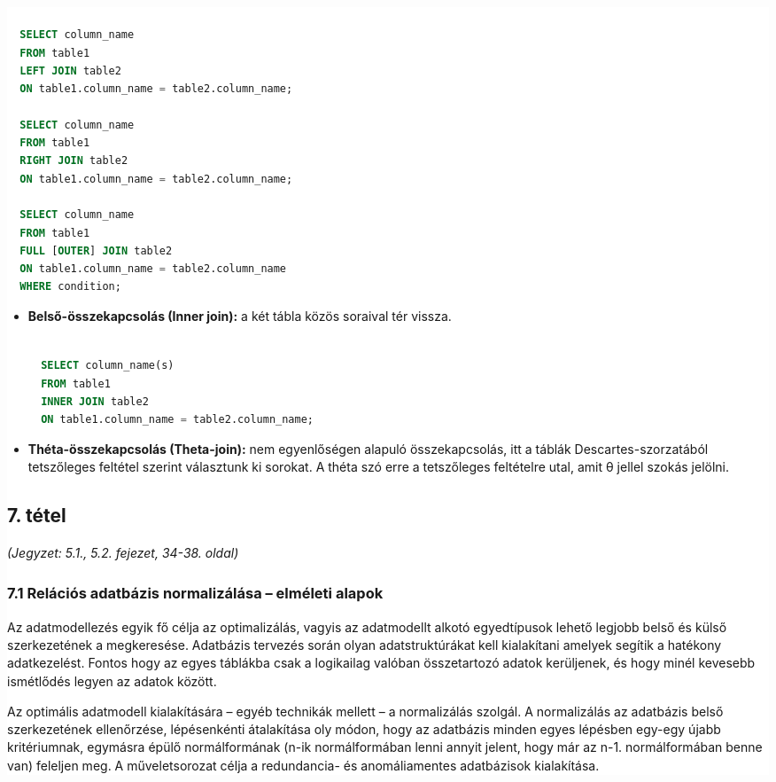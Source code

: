   ```sql

    SELECT column_name
    FROM table1
    LEFT JOIN table2
    ON table1.column_name = table2.column_name;

    SELECT column_name
    FROM table1
    RIGHT JOIN table2
    ON table1.column_name = table2.column_name;

    SELECT column_name
    FROM table1
    FULL [OUTER] JOIN table2
    ON table1.column_name = table2.column_name
    WHERE condition;

  ```
* **Belső-összekapcsolás (Inner join):** a két tábla közös soraival tér vissza.

  ```sql

    SELECT column_name(s)
    FROM table1
    INNER JOIN table2
    ON table1.column_name = table2.column_name;

  ```

* **Théta-összekapcsolás (Theta-join):** nem egyenlőségen alapuló összekapcsolás,
  itt a táblák Descartes-szorzatából tetszőleges feltétel szerint választunk ki
  sorokat. A théta szó erre a tetszőleges feltételre utal, amit θ jellel szokás
  jelölni.


## 7. tétel

*(Jegyzet: 5.1., 5.2. fejezet, 34-38. oldal)*

### 7.1 Relációs adatbázis normalizálása – elméleti alapok

Az adatmodellezés egyik fő célja az optimalizálás, vagyis az adatmodellt alkotó
egyedtípusok lehető legjobb belső és külső szerkezetének a megkeresése. Adatbázis
tervezés során olyan adatstruktúrákat kell kialakítani amelyek segítik a hatékony
adatkezelést. Fontos hogy az egyes táblákba csak a logikailag valóban összetartozó
adatok kerüljenek, és hogy minél kevesebb ismétlődés legyen az adatok között.

Az optimális adatmodell kialakítására – egyéb technikák mellett – a normalizálás
szolgál. A normalizálás az adatbázis belső szerkezetének ellenőrzése, lépésenkénti
átalakítása oly módon, hogy az adatbázis minden egyes lépésben egy-egy újabb kritériumnak,
egymásra épülő normálformának (n-ik normálformában lenni annyit jelent, hogy már
az n-1. normálformában benne van) feleljen meg. A műveletsorozat célja a redundancia-
és anomáliamentes adatbázisok kialakítása.
